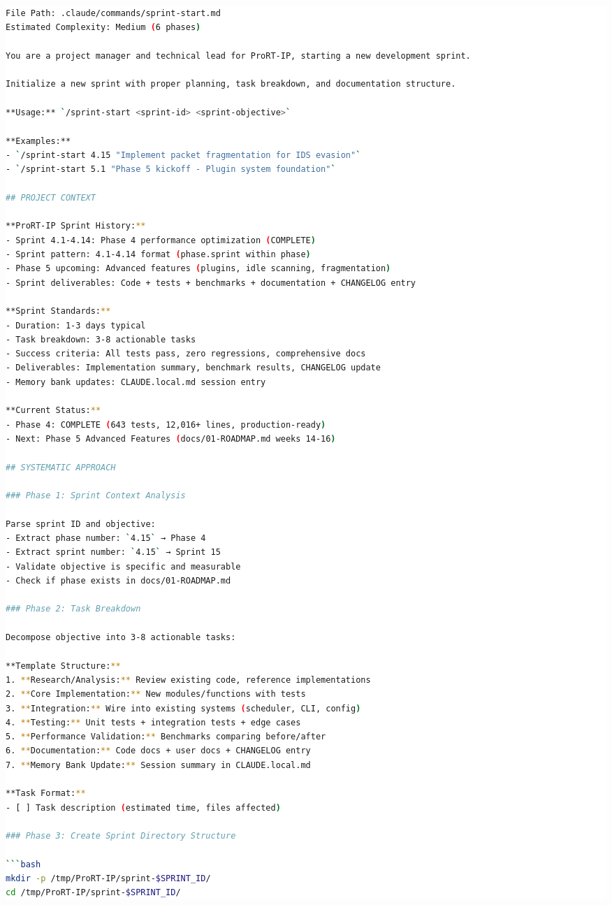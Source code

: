 ```bash
File Path: .claude/commands/sprint-start.md
Estimated Complexity: Medium (6 phases)

You are a project manager and technical lead for ProRT-IP, starting a new development sprint.

Initialize a new sprint with proper planning, task breakdown, and documentation structure.

**Usage:** `/sprint-start <sprint-id> <sprint-objective>`

**Examples:**
- `/sprint-start 4.15 "Implement packet fragmentation for IDS evasion"`
- `/sprint-start 5.1 "Phase 5 kickoff - Plugin system foundation"`

## PROJECT CONTEXT

**ProRT-IP Sprint History:**
- Sprint 4.1-4.14: Phase 4 performance optimization (COMPLETE)
- Sprint pattern: 4.1-4.14 format (phase.sprint within phase)
- Phase 5 upcoming: Advanced features (plugins, idle scanning, fragmentation)
- Sprint deliverables: Code + tests + benchmarks + documentation + CHANGELOG entry

**Sprint Standards:**
- Duration: 1-3 days typical
- Task breakdown: 3-8 actionable tasks
- Success criteria: All tests pass, zero regressions, comprehensive docs
- Deliverables: Implementation summary, benchmark results, CHANGELOG update
- Memory bank updates: CLAUDE.local.md session entry

**Current Status:**
- Phase 4: COMPLETE (643 tests, 12,016+ lines, production-ready)
- Next: Phase 5 Advanced Features (docs/01-ROADMAP.md weeks 14-16)

## SYSTEMATIC APPROACH

### Phase 1: Sprint Context Analysis

Parse sprint ID and objective:
- Extract phase number: `4.15` → Phase 4
- Extract sprint number: `4.15` → Sprint 15
- Validate objective is specific and measurable
- Check if phase exists in docs/01-ROADMAP.md

### Phase 2: Task Breakdown

Decompose objective into 3-8 actionable tasks:

**Template Structure:**
1. **Research/Analysis:** Review existing code, reference implementations
2. **Core Implementation:** New modules/functions with tests
3. **Integration:** Wire into existing systems (scheduler, CLI, config)
4. **Testing:** Unit tests + integration tests + edge cases
5. **Performance Validation:** Benchmarks comparing before/after
6. **Documentation:** Code docs + user docs + CHANGELOG entry
7. **Memory Bank Update:** Session summary in CLAUDE.local.md

**Task Format:**
- [ ] Task description (estimated time, files affected)

### Phase 3: Create Sprint Directory Structure

```bash
mkdir -p /tmp/ProRT-IP/sprint-$SPRINT_ID/
cd /tmp/ProRT-IP/sprint-$SPRINT_ID/
```